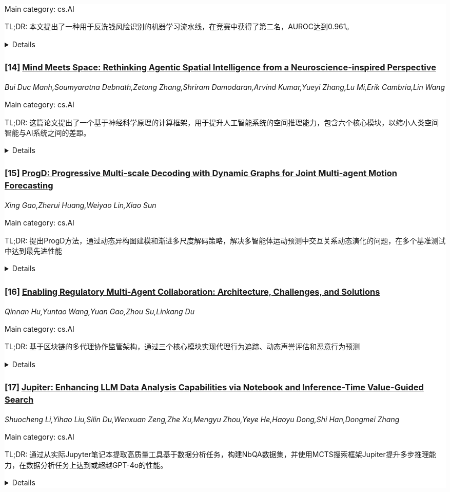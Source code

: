 Main category: cs.AI

TL;DR: 本文提出了一种用于反洗钱风险识别的机器学习流水线，在竞赛中获得了第二名，AUROC达到0.961。


<details><summary>Details</summary></details>


### [14] [Mind Meets Space: Rethinking Agentic Spatial Intelligence from a Neuroscience-inspired Perspective](https://arxiv.org/abs/2509.09154)
*Bui Duc Manh,Soumyaratna Debnath,Zetong Zhang,Shriram Damodaran,Arvind Kumar,Yueyi Zhang,Lu Mi,Erik Cambria,Lin Wang*

Main category: cs.AI

TL;DR: 这篇论文提出了一个基于神经科学原理的计算框架，用于提升人工智能系统的空间推理能力，包含六个核心模块，以缩小人类空间智能与AI系统之间的差距。


<details><summary>Details</summary></details>


### [15] [ProgD: Progressive Multi-scale Decoding with Dynamic Graphs for Joint Multi-agent Motion Forecasting](https://arxiv.org/abs/2509.09210)
*Xing Gao,Zherui Huang,Weiyao Lin,Xiao Sun*

Main category: cs.AI

TL;DR: 提出ProgD方法，通过动态异构图建模和渐进多尺度解码策略，解决多智能体运动预测中交互关系动态演化的问题，在多个基准测试中达到最先进性能


<details><summary>Details</summary></details>


### [16] [Enabling Regulatory Multi-Agent Collaboration: Architecture, Challenges, and Solutions](https://arxiv.org/abs/2509.09215)
*Qinnan Hu,Yuntao Wang,Yuan Gao,Zhou Su,Linkang Du*

Main category: cs.AI

TL;DR: 基于区块链的多代理协作监管架构，通过三个核心模块实现代理行为追踪、动态声誉评估和恶意行为预测


<details><summary>Details</summary></details>


### [17] [Jupiter: Enhancing LLM Data Analysis Capabilities via Notebook and Inference-Time Value-Guided Search](https://arxiv.org/abs/2509.09245)
*Shuocheng Li,Yihao Liu,Silin Du,Wenxuan Zeng,Zhe Xu,Mengyu Zhou,Yeye He,Haoyu Dong,Shi Han,Dongmei Zhang*

Main category: cs.AI

TL;DR: 通过从实际Jupyter笔记本提取高质量工具基于数据分析任务，构建NbQA数据集，并使用MCTS搜索框架Jupiter提升多步推理能力，在数据分析任务上达到或超越GPT-4o的性能。


<details><summary>Details</summary></details>
